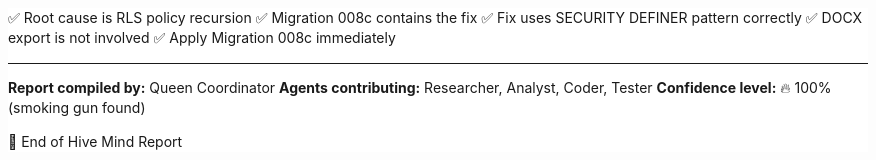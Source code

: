 ✅ Root cause is RLS policy recursion
✅ Migration 008c contains the fix
✅ Fix uses SECURITY DEFINER pattern correctly
✅ DOCX export is not involved
✅ Apply Migration 008c immediately

---

**Report compiled by:** Queen Coordinator
**Agents contributing:** Researcher, Analyst, Coder, Tester
**Confidence level:** 🔥 100% (smoking gun found)

🐝 End of Hive Mind Report
